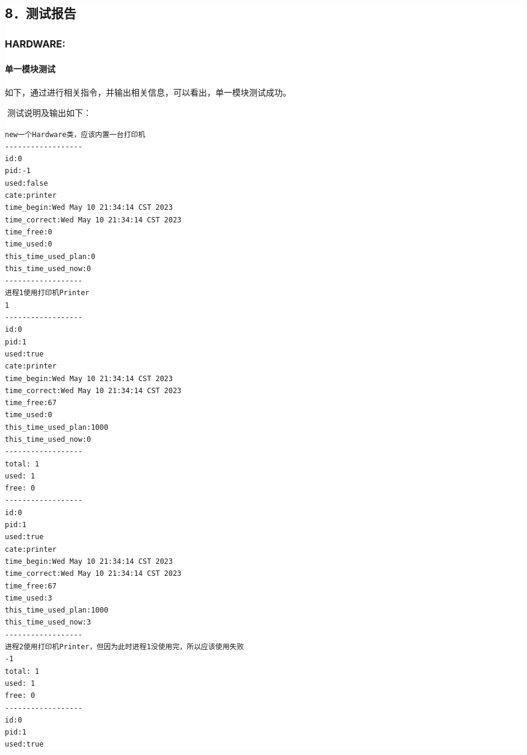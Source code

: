 

## 8．测试报告



### HARDWARE:

#### 单一模块测试

​		如下，通过进行相关指令，并输出相关信息，可以看出，单一模块测试成功。

​		测试说明及输出如下：

```
new一个Hardware类，应该内置一台打印机
------------------
id:0
pid:-1
used:false        
cate:printer      
time_begin:Wed May 10 21:34:14 CST 2023
time_correct:Wed May 10 21:34:14 CST 2023
time_free:0
time_used:0
this_time_used_plan:0
this_time_used_now:0
------------------
进程1使用打印机Printer
1
------------------
id:0
pid:1
used:true
cate:printer
time_begin:Wed May 10 21:34:14 CST 2023  
time_correct:Wed May 10 21:34:14 CST 2023
time_free:67
time_used:0
this_time_used_plan:1000
this_time_used_now:0
------------------
total: 1
used: 1
free: 0
------------------
id:0
pid:1
used:true
cate:printer
time_begin:Wed May 10 21:34:14 CST 2023
time_correct:Wed May 10 21:34:14 CST 2023
time_free:67
time_used:3
this_time_used_plan:1000
this_time_used_now:3
------------------
进程2使用打印机Printer，但因为此时进程1没使用完，所以应该使用失败
-1
total: 1
used: 1
free: 0
------------------
id:0
pid:1
used:true
```